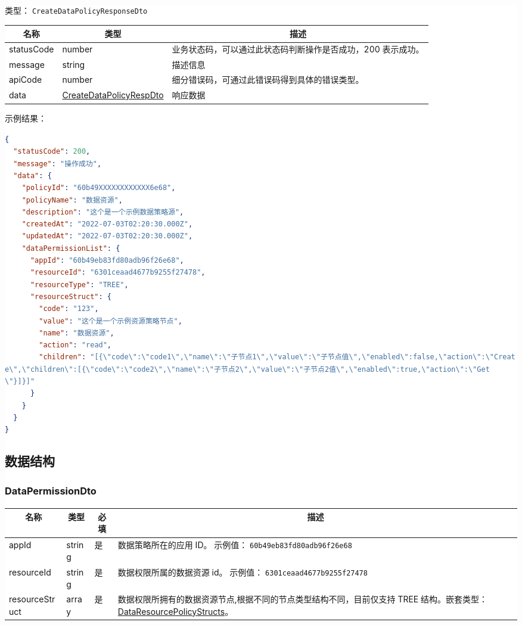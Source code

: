 类型： `CreateDataPolicyResponseDto`

| 名称 | 类型 | 描述 |
| ---- | ---- | ---- |
| statusCode | number | 业务状态码，可以通过此状态码判断操作是否成功，200 表示成功。 |
| message | string | 描述信息 |
| apiCode | number | 细分错误码，可通过此错误码得到具体的错误类型。 |
| data | <a href="#CreateDataPolicyRespDto">CreateDataPolicyRespDto</a> | 响应数据 |



示例结果：

```json
{
  "statusCode": 200,
  "message": "操作成功",
  "data": {
    "policyId": "60b49XXXXXXXXXXXX6e68",
    "policyName": "数据资源",
    "description": "这个是一个示例数据策略源",
    "createdAt": "2022-07-03T02:20:30.000Z",
    "updatedAt": "2022-07-03T02:20:30.000Z",
    "dataPermissionList": {
      "appId": "60b49eb83fd80adb96f26e68",
      "resourceId": "6301ceaad4677b9255f27478",
      "resourceType": "TREE",
      "resourceStruct": {
        "code": "123",
        "value": "这个是一个示例资源策略节点",
        "name": "数据资源",
        "action": "read",
        "children": "[{\"code\":\"code1\",\"name\":\"子节点1\",\"value\":\"子节点值\",\"enabled\":false,\"action\":\"Create\",\"children\":[{\"code\":\"code2\",\"name\":\"子节点2\",\"value\":\"子节点2值\",\"enabled\":true,\"action\":\"Get\"}]}]"
      }
    }
  }
}
```

## 数据结构


### <a id="DataPermissionDto"></a> DataPermissionDto

| 名称 | 类型 | 必填 | 描述 |
| ---- |  ---- | ---- | ---- |
| appId | string | 是 | 数据策略所在的应用 ID。 示例值： `60b49eb83fd80adb96f26e68`  |
| resourceId | string | 是 | 数据权限所属的数据资源 id。 示例值： `6301ceaad4677b9255f27478`  |
| resourceStruct | array | 是 | 数据权限所拥有的数据资源节点,根据不同的节点类型结构不同，目前仅支持 TREE 结构。嵌套类型：<a href="#DataResourcePolicyStructs">DataResourcePolicyStructs</a>。   |
